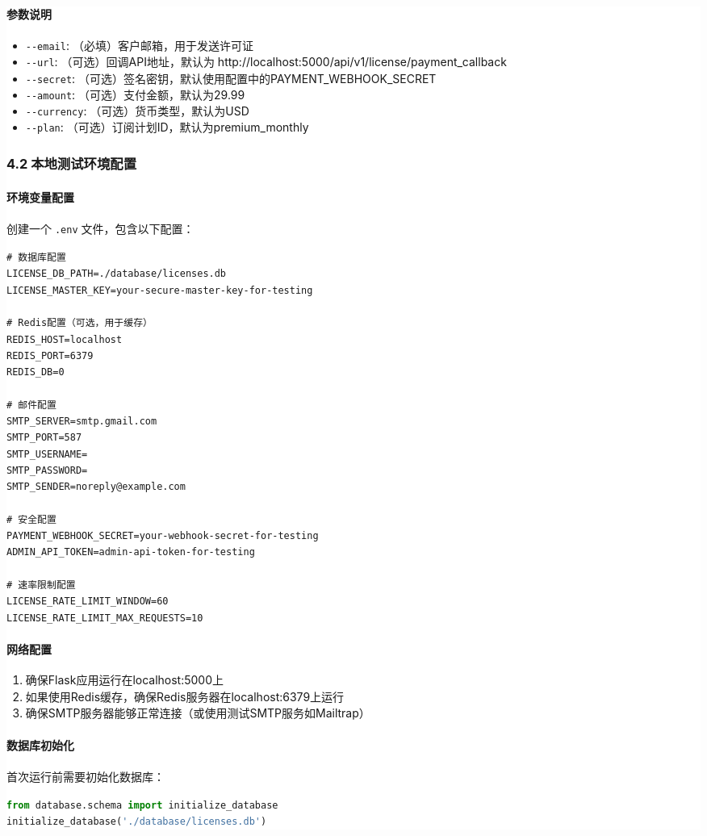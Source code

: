 #### 参数说明

- `--email`: （必填）客户邮箱，用于发送许可证
- `--url`: （可选）回调API地址，默认为 http://localhost:5000/api/v1/license/payment_callback
- `--secret`: （可选）签名密钥，默认使用配置中的PAYMENT_WEBHOOK_SECRET
- `--amount`: （可选）支付金额，默认为29.99
- `--currency`: （可选）货币类型，默认为USD
- `--plan`: （可选）订阅计划ID，默认为premium_monthly

### 4.2 本地测试环境配置

#### 环境变量配置

创建一个 `.env` 文件，包含以下配置：

```
# 数据库配置
LICENSE_DB_PATH=./database/licenses.db
LICENSE_MASTER_KEY=your-secure-master-key-for-testing

# Redis配置（可选，用于缓存）
REDIS_HOST=localhost
REDIS_PORT=6379
REDIS_DB=0

# 邮件配置
SMTP_SERVER=smtp.gmail.com
SMTP_PORT=587
SMTP_USERNAME=
SMTP_PASSWORD=
SMTP_SENDER=noreply@example.com

# 安全配置
PAYMENT_WEBHOOK_SECRET=your-webhook-secret-for-testing
ADMIN_API_TOKEN=admin-api-token-for-testing

# 速率限制配置
LICENSE_RATE_LIMIT_WINDOW=60
LICENSE_RATE_LIMIT_MAX_REQUESTS=10
```

#### 网络配置

1. 确保Flask应用运行在localhost:5000上
2. 如果使用Redis缓存，确保Redis服务器在localhost:6379上运行
3. 确保SMTP服务器能够正常连接（或使用测试SMTP服务如Mailtrap）

#### 数据库初始化

首次运行前需要初始化数据库：

```python
from database.schema import initialize_database
initialize_database('./database/licenses.db')
```
